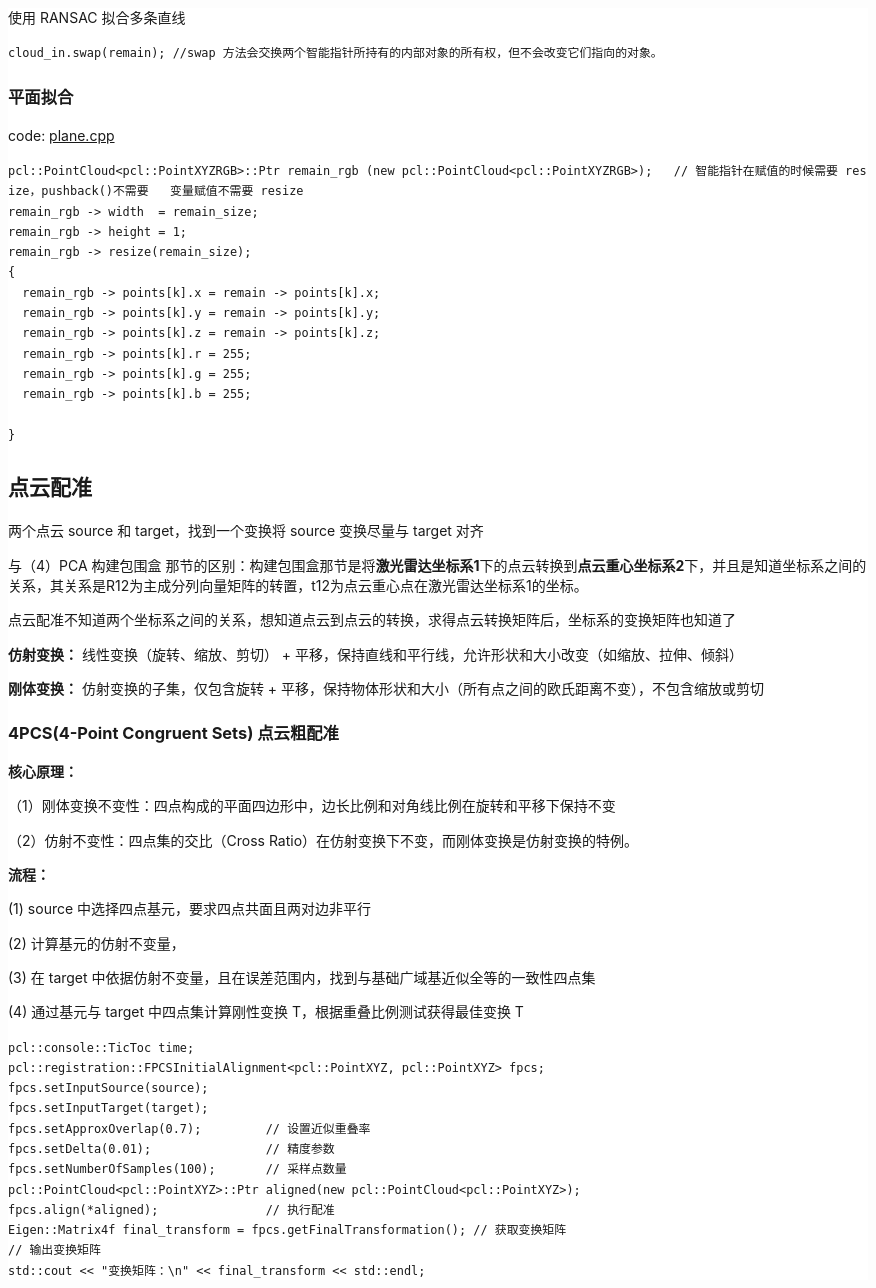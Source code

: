 使用 RANSAC 拟合多条直线

    cloud_in.swap(remain); //swap 方法会交换两个智能指针所持有的内部对象的所有权，但不会改变它们指向的对象。

### 平面拟合

code: [plane.cpp](src/PCL_learn/RANSAC/plane.cpp)

    pcl::PointCloud<pcl::PointXYZRGB>::Ptr remain_rgb (new pcl::PointCloud<pcl::PointXYZRGB>);   // 智能指针在赋值的时候需要 resize，pushback()不需要   变量赋值不需要 resize
    remain_rgb -> width  = remain_size;
    remain_rgb -> height = 1;
    remain_rgb -> resize(remain_size);
    {
      remain_rgb -> points[k].x = remain -> points[k].x;
      remain_rgb -> points[k].y = remain -> points[k].y;
      remain_rgb -> points[k].z = remain -> points[k].z;
      remain_rgb -> points[k].r = 255;
      remain_rgb -> points[k].g = 255;
      remain_rgb -> points[k].b = 255;

    }






## 点云配准

两个点云 source 和 target，找到一个变换将 source 变换尽量与 target 对齐

与（4）PCA 构建包围盒 那节的区别：构建包围盒那节是将**激光雷达坐标系1**下的点云转换到**点云重心坐标系2**下，并且是知道坐标系之间的关系，其关系是R12为主成分列向量矩阵的转置，t12为点云重心点在激光雷达坐标系1的坐标。

点云配准不知道两个坐标系之间的关系，想知道点云到点云的转换，求得点云转换矩阵后，坐标系的变换矩阵也知道了

**仿射变换：** 线性变换（旋转、缩放、剪切） + 平移，​保持直线和平行线​，允许形状和大小改变​（如缩放、拉伸、倾斜）

**刚体变换：** 仿射变换的子集，仅包含旋转 + 平移，保持物体形状和大小​（所有点之间的欧氏距离不变），不包含缩放或剪切

### 4PCS(4-Point Congruent Sets) 点云粗配准
**核心原理：**

（1）刚体变换不变性：四点构成的平面四边形中，边长比例和对角线比例在旋转和平移下保持不变

（2）​仿射不变性：四点集的交比（Cross Ratio）在仿射变换下不变，而刚体变换是仿射变换的特例。

**流程：**

(1) source 中选择四点基元，要求四点共面且两对边非平行

(2) 计算基元的仿射不变量，

(3) 在 target 中依据仿射不变量，且在误差范围内，找到与基础广域基近似全等的一致性四点集

(4) 通过基元与 target 中四点集计算刚性变换 T，根据重叠比例测试获得最佳变换 T

    pcl::console::TicToc time;
    pcl::registration::FPCSInitialAlignment<pcl::PointXYZ, pcl::PointXYZ> fpcs;
    fpcs.setInputSource(source);
    fpcs.setInputTarget(target);
    fpcs.setApproxOverlap(0.7);         // 设置近似重叠率
    fpcs.setDelta(0.01);                // 精度参数
    fpcs.setNumberOfSamples(100);       // 采样点数量
    pcl::PointCloud<pcl::PointXYZ>::Ptr aligned(new pcl::PointCloud<pcl::PointXYZ>);
    fpcs.align(*aligned);               // 执行配准
    Eigen::Matrix4f final_transform = fpcs.getFinalTransformation(); // 获取变换矩阵
    // 输出变换矩阵
    std::cout << "变换矩阵：\n" << final_transform << std::endl;
